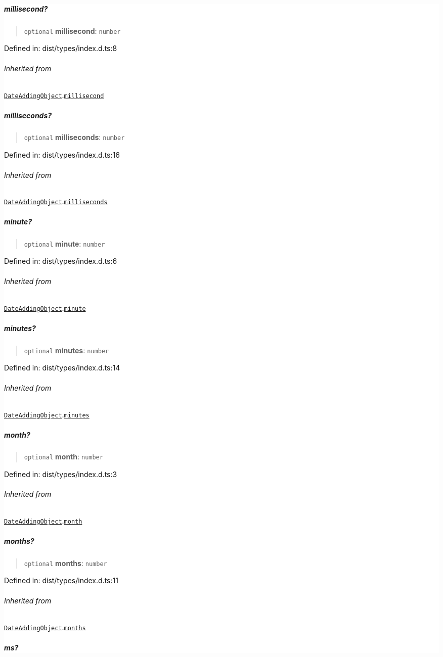 ##### millisecond?

> `optional` **millisecond**: `number`

Defined in: dist/types/index.d.ts:8

###### Inherited from

[`DateAddingObject`](chain.md#dateaddingobject).[`millisecond`](chain.md#millisecond)

##### milliseconds?

> `optional` **milliseconds**: `number`

Defined in: dist/types/index.d.ts:16

###### Inherited from

[`DateAddingObject`](chain.md#dateaddingobject).[`milliseconds`](chain.md#milliseconds)

##### minute?

> `optional` **minute**: `number`

Defined in: dist/types/index.d.ts:6

###### Inherited from

[`DateAddingObject`](chain.md#dateaddingobject).[`minute`](chain.md#minute)

##### minutes?

> `optional` **minutes**: `number`

Defined in: dist/types/index.d.ts:14

###### Inherited from

[`DateAddingObject`](chain.md#dateaddingobject).[`minutes`](chain.md#minutes)

##### month?

> `optional` **month**: `number`

Defined in: dist/types/index.d.ts:3

###### Inherited from

[`DateAddingObject`](chain.md#dateaddingobject).[`month`](chain.md#month)

##### months?

> `optional` **months**: `number`

Defined in: dist/types/index.d.ts:11

###### Inherited from

[`DateAddingObject`](chain.md#dateaddingobject).[`months`](chain.md#months)

##### ms?
